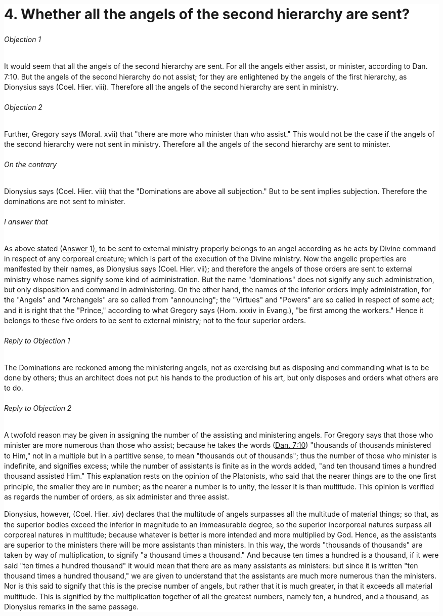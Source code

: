 


# 4. Whether all the angels of the second hierarchy are sent? 

###### Objection 1
It would seem that all the angels of the second hierarchy are sent. For all the angels either assist, or minister, according to Dan. 7:10. But the angels of the second hierarchy do not assist; for they are enlightened by the angels of the first hierarchy, as Dionysius says (Coel. Hier. viii). Therefore all the angels of the second hierarchy are sent in ministry.  

###### Objection 2
Further, Gregory says (Moral. xvii) that "there are more who minister than who assist." This would not be the case if the angels of the second hierarchy were not sent in ministry. Therefore all the angels of the second hierarchy are sent to minister.  

###### On the contrary
Dionysius says (Coel. Hier. viii) that the "Dominations are above all subjection." But to be sent implies subjection. Therefore the dominations are not sent to minister.  

###### I answer that
As above stated ([Answer 1](#1.%20Whether%20the%20angels%20are%20sent%20on%20works%20of%20ministry?%20)), to be sent to external ministry properly belongs to an angel according as he acts by Divine command in respect of any corporeal creature; which is part of the execution of the Divine ministry. Now the angelic properties are manifested by their names, as Dionysius says (Coel. Hier. vii); and therefore the angels of those orders are sent to external ministry whose names signify some kind of administration. But the name "dominations" does not signify any such administration, but only disposition and command in administering. On the other hand, the names of the inferior orders imply administration, for the "Angels" and "Archangels" are so called from "announcing"; the "Virtues" and "Powers" are so called in respect of some act; and it is right that the "Prince," according to what Gregory says (Hom. xxxiv in Evang.), "be first among the workers." Hence it belongs to these five orders to be sent to external ministry; not to the four superior orders.  

###### Reply to Objection 1
The Dominations are reckoned among the ministering angels, not as exercising but as disposing and commanding what is to be done by others; thus an architect does not put his hands to the production of his art, but only disposes and orders what others are to do.  

###### Reply to Objection 2
A twofold reason may be given in assigning the number of the assisting and ministering angels. For Gregory says that those who minister are more numerous than those who assist; because he takes the words ([Dan. 7:10](http://bible.gospelcom.net/bible?Dan++7:10)) "thousands of thousands ministered to Him," not in a multiple but in a partitive sense, to mean "thousands out of thousands"; thus the number of those who minister is indefinite, and signifies excess; while the number of assistants is finite as in the words added, "and ten thousand times a hundred thousand assisted Him." This explanation rests on the opinion of the Platonists, who said that the nearer things are to the one first principle, the smaller they are in number; as the nearer a number is to unity, the lesser it is than multitude. This opinion is verified as regards the number of orders, as six administer and three assist.  

Dionysius, however, (Coel. Hier. xiv) declares that the multitude of angels surpasses all the multitude of material things; so that, as the superior bodies exceed the inferior in magnitude to an immeasurable degree, so the superior incorporeal natures surpass all corporeal natures in multitude; because whatever is better is more intended and more multiplied by God. Hence, as the assistants are superior to the ministers there will be more assistants than ministers. In this way, the words "thousands of thousands" are taken by way of multiplication, to signify "a thousand times a thousand." And because ten times a hundred is a thousand, if it were said "ten times a hundred thousand" it would mean that there are as many assistants as ministers: but since it is written "ten thousand times a hundred thousand," we are given to understand that the assistants are much more numerous than the ministers. Nor is this said to signify that this is the precise number of angels, but rather that it is much greater, in that it exceeds all material multitude. This is signified by the multiplication together of all the greatest numbers, namely ten, a hundred, and a thousand, as Dionysius remarks in the same passage.
